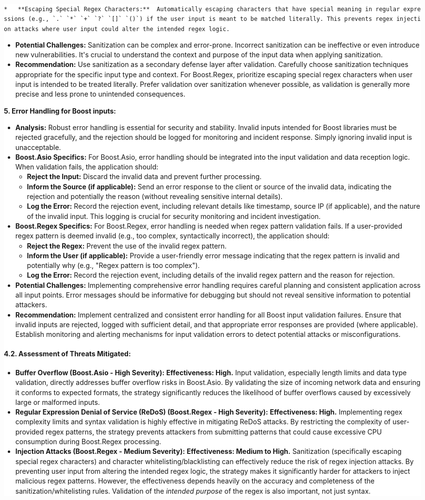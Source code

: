     *   **Escaping Special Regex Characters:**  Automatically escaping characters that have special meaning in regular expressions (e.g., `.` `*` `+` `?` `[]` `()`) if the user input is meant to be matched literally. This prevents regex injection attacks where user input could alter the intended regex logic.
*   **Potential Challenges:**  Sanitization can be complex and error-prone.  Incorrect sanitization can be ineffective or even introduce new vulnerabilities.  It's crucial to understand the context and purpose of the input data when applying sanitization.
*   **Recommendation:**  Use sanitization as a secondary defense layer after validation.  Carefully choose sanitization techniques appropriate for the specific input type and context.  For Boost.Regex, prioritize escaping special regex characters when user input is intended to be treated literally.  Prefer validation over sanitization whenever possible, as validation is generally more precise and less prone to unintended consequences.

**5. Error Handling for Boost inputs:**

*   **Analysis:** Robust error handling is essential for security and stability.  Invalid inputs intended for Boost libraries must be rejected gracefully, and the rejection should be logged for monitoring and incident response.  Simply ignoring invalid input is unacceptable.
*   **Boost.Asio Specifics:**  For Boost.Asio, error handling should be integrated into the input validation and data reception logic.  When validation fails, the application should:
    *   **Reject the Input:**  Discard the invalid data and prevent further processing.
    *   **Inform the Source (if applicable):**  Send an error response to the client or source of the invalid data, indicating the rejection and potentially the reason (without revealing sensitive internal details).
    *   **Log the Error:**  Record the rejection event, including relevant details like timestamp, source IP (if applicable), and the nature of the invalid input. This logging is crucial for security monitoring and incident investigation.
*   **Boost.Regex Specifics:**  For Boost.Regex, error handling is needed when regex pattern validation fails.  If a user-provided regex pattern is deemed invalid (e.g., too complex, syntactically incorrect), the application should:
    *   **Reject the Regex:**  Prevent the use of the invalid regex pattern.
    *   **Inform the User (if applicable):**  Provide a user-friendly error message indicating that the regex pattern is invalid and potentially why (e.g., "Regex pattern is too complex").
    *   **Log the Error:**  Record the rejection event, including details of the invalid regex pattern and the reason for rejection.
*   **Potential Challenges:**  Implementing comprehensive error handling requires careful planning and consistent application across all input points.  Error messages should be informative for debugging but should not reveal sensitive information to potential attackers.
*   **Recommendation:**  Implement centralized and consistent error handling for all Boost input validation failures.  Ensure that invalid inputs are rejected, logged with sufficient detail, and that appropriate error responses are provided (where applicable).  Establish monitoring and alerting mechanisms for input validation errors to detect potential attacks or misconfigurations.

#### 4.2. Assessment of Threats Mitigated:

*   **Buffer Overflow (Boost.Asio - High Severity):**  **Effectiveness: High.**  Input validation, especially length limits and data type validation, directly addresses buffer overflow risks in Boost.Asio. By validating the size of incoming network data and ensuring it conforms to expected formats, the strategy significantly reduces the likelihood of buffer overflows caused by excessively large or malformed inputs.
*   **Regular Expression Denial of Service (ReDoS) (Boost.Regex - High Severity):** **Effectiveness: High.**  Implementing regex complexity limits and syntax validation is highly effective in mitigating ReDoS attacks. By restricting the complexity of user-provided regex patterns, the strategy prevents attackers from submitting patterns that could cause excessive CPU consumption during Boost.Regex processing.
*   **Injection Attacks (Boost.Regex - Medium Severity):** **Effectiveness: Medium to High.**  Sanitization (specifically escaping special regex characters) and character whitelisting/blacklisting can effectively reduce the risk of regex injection attacks. By preventing user input from altering the intended regex logic, the strategy makes it significantly harder for attackers to inject malicious regex patterns. However, the effectiveness depends heavily on the accuracy and completeness of the sanitization/whitelisting rules. Validation of the *intended purpose* of the regex is also important, not just syntax.
